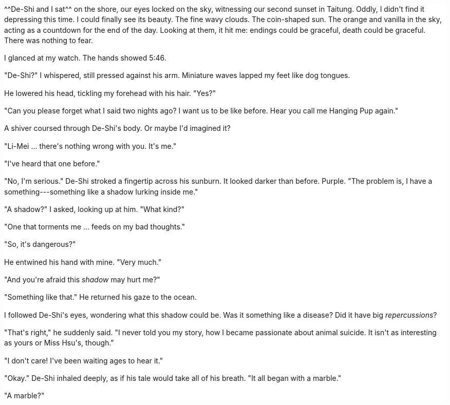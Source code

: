 ^^De-Shi and I sat^^ on the shore, our eyes locked on
the sky, witnessing our second sunset in Taitung. Oddly,
I didn't find it depressing this time. I could finally
see its beauty. The fine wavy clouds. The coin-shaped
sun. The orange and vanilla in the sky, acting as a
countdown for the end of the day. Looking at them, it
hit me: endings could be graceful, death could be
graceful. There was nothing to fear.

I glanced at my watch. The hands showed 5:46.

"De-Shi?" I whispered, still pressed against his arm.
Miniature waves lapped my feet like dog tongues.

He lowered his head, tickling my forehead with his hair.
"Yes?"

"Can you please forget what I said two nights ago? I
want us to be like before. Hear you call me Hanging Pup
again."

A shiver coursed through De-Shi's body. Or maybe I'd
imagined it?

"Li-Mei ... there's nothing wrong with you. It's me."

"I've heard that one before."

"No, I'm serious." De-Shi stroked a fingertip across his
sunburn. It looked darker than before. Purple. "The
problem is, I have a something---something like a shadow
lurking inside me."

"A shadow?" I asked, looking up at him. "What kind?"

"One that torments me ... feeds on my bad thoughts."

"So, it's dangerous?"

He entwined his hand with mine. "Very much."

"And you're afraid this *shadow* may hurt me?"

"Something like that." He returned his gaze to the
ocean.

I followed De-Shi's eyes, wondering what this shadow
could be. Was it something like a disease? Did it have
big *repercussions*?

"That's right," he suddenly said. "I never told you my
story, how I became passionate about animal suicide. It
isn't as interesting as yours or Miss Hsu's, though."

"I don't care! I've been waiting ages to hear it."

"Okay." De-Shi inhaled deeply, as if his tale would take
all of his breath. "It all began with a marble."

"A marble?"
